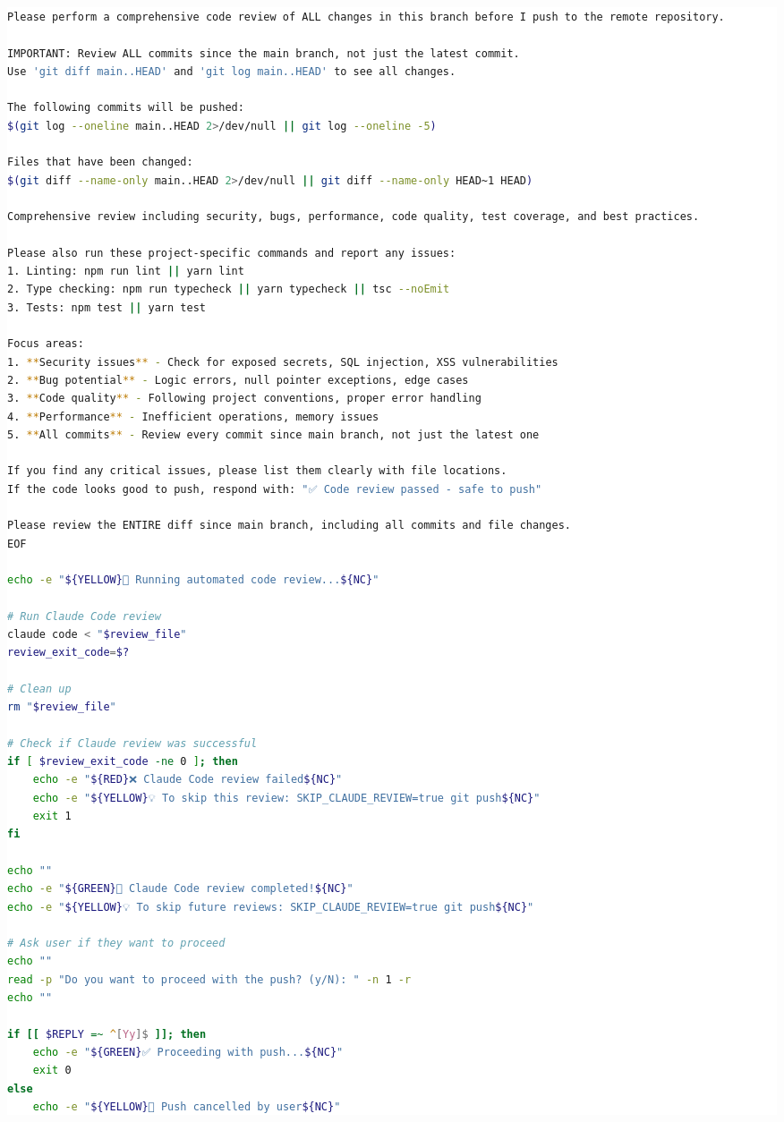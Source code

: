 ```bash
Please perform a comprehensive code review of ALL changes in this branch before I push to the remote repository.

IMPORTANT: Review ALL commits since the main branch, not just the latest commit. 
Use 'git diff main..HEAD' and 'git log main..HEAD' to see all changes.

The following commits will be pushed:
$(git log --oneline main..HEAD 2>/dev/null || git log --oneline -5)

Files that have been changed:
$(git diff --name-only main..HEAD 2>/dev/null || git diff --name-only HEAD~1 HEAD)

Comprehensive review including security, bugs, performance, code quality, test coverage, and best practices. 

Please also run these project-specific commands and report any issues:
1. Linting: npm run lint || yarn lint
2. Type checking: npm run typecheck || yarn typecheck || tsc --noEmit
3. Tests: npm test || yarn test

Focus areas:
1. **Security issues** - Check for exposed secrets, SQL injection, XSS vulnerabilities
2. **Bug potential** - Logic errors, null pointer exceptions, edge cases  
3. **Code quality** - Following project conventions, proper error handling
4. **Performance** - Inefficient operations, memory issues
5. **All commits** - Review every commit since main branch, not just the latest one

If you find any critical issues, please list them clearly with file locations. 
If the code looks good to push, respond with: "✅ Code review passed - safe to push"

Please review the ENTIRE diff since main branch, including all commits and file changes.
EOF

echo -e "${YELLOW}📝 Running automated code review...${NC}"

# Run Claude Code review
claude code < "$review_file"
review_exit_code=$?

# Clean up
rm "$review_file"

# Check if Claude review was successful
if [ $review_exit_code -ne 0 ]; then
    echo -e "${RED}❌ Claude Code review failed${NC}"
    echo -e "${YELLOW}💡 To skip this review: SKIP_CLAUDE_REVIEW=true git push${NC}"
    exit 1
fi

echo ""
echo -e "${GREEN}🎉 Claude Code review completed!${NC}"
echo -e "${YELLOW}💡 To skip future reviews: SKIP_CLAUDE_REVIEW=true git push${NC}"

# Ask user if they want to proceed
echo ""
read -p "Do you want to proceed with the push? (y/N): " -n 1 -r
echo ""

if [[ $REPLY =~ ^[Yy]$ ]]; then
    echo -e "${GREEN}✅ Proceeding with push...${NC}"
    exit 0
else
    echo -e "${YELLOW}🛑 Push cancelled by user${NC}"
```